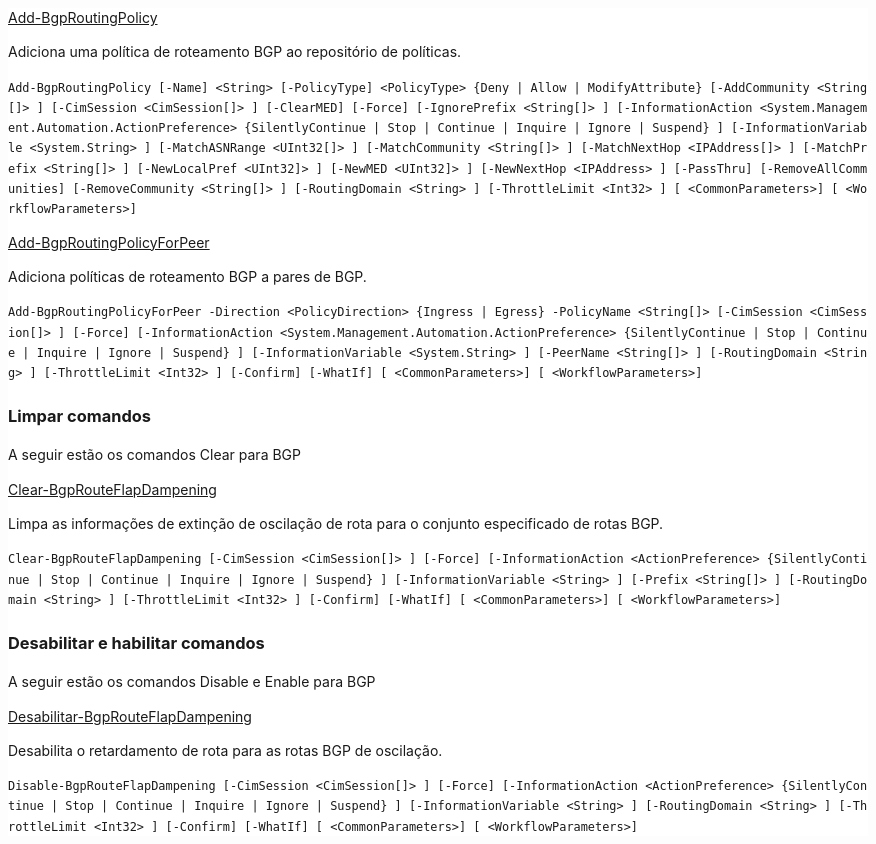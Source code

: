 [Add-BgpRoutingPolicy](/previous-versions/windows/it-pro/windows-server-2008-R2-and-2008/dd851844(v=ws.11))

Adiciona uma política de roteamento BGP ao repositório de políticas.

```
Add-BgpRoutingPolicy [-Name] <String> [-PolicyType] <PolicyType> {Deny | Allow | ModifyAttribute} [-AddCommunity <String[]> ] [-CimSession <CimSession[]> ] [-ClearMED] [-Force] [-IgnorePrefix <String[]> ] [-InformationAction <System.Management.Automation.ActionPreference> {SilentlyContinue | Stop | Continue | Inquire | Ignore | Suspend} ] [-InformationVariable <System.String> ] [-MatchASNRange <UInt32[]> ] [-MatchCommunity <String[]> ] [-MatchNextHop <IPAddress[]> ] [-MatchPrefix <String[]> ] [-NewLocalPref <UInt32]> ] [-NewMED <UInt32]> ] [-NewNextHop <IPAddress> ] [-PassThru] [-RemoveAllCommunities] [-RemoveCommunity <String[]> ] [-RoutingDomain <String> ] [-ThrottleLimit <Int32> ] [ <CommonParameters>] [ <WorkflowParameters>]
```

[Add-BgpRoutingPolicyForPeer](/previous-versions/windows/it-pro/windows-server-2008-R2-and-2008/dd851844(v=ws.11))

Adiciona políticas de roteamento BGP a pares de BGP.

```
Add-BgpRoutingPolicyForPeer -Direction <PolicyDirection> {Ingress | Egress} -PolicyName <String[]> [-CimSession <CimSession[]> ] [-Force] [-InformationAction <System.Management.Automation.ActionPreference> {SilentlyContinue | Stop | Continue | Inquire | Ignore | Suspend} ] [-InformationVariable <System.String> ] [-PeerName <String[]> ] [-RoutingDomain <String> ] [-ThrottleLimit <Int32> ] [-Confirm] [-WhatIf] [ <CommonParameters>] [ <WorkflowParameters>]
```

### <a name="clear-commands"></a><a name="bkmk_clear"></a>Limpar comandos
A seguir estão os comandos Clear para BGP

[Clear-BgpRouteFlapDampening](/previous-versions/windows/it-pro/windows-server-2008-R2-and-2008/dd851844(v=ws.11))

Limpa as informações de extinção de oscilação de rota para o conjunto especificado de rotas BGP.

```
Clear-BgpRouteFlapDampening [-CimSession <CimSession[]> ] [-Force] [-InformationAction <ActionPreference> {SilentlyContinue | Stop | Continue | Inquire | Ignore | Suspend} ] [-InformationVariable <String> ] [-Prefix <String[]> ] [-RoutingDomain <String> ] [-ThrottleLimit <Int32> ] [-Confirm] [-WhatIf] [ <CommonParameters>] [ <WorkflowParameters>]
```

### <a name="disable-and-enable-commands"></a><a name="bkmk_disable"></a>Desabilitar e habilitar comandos
A seguir estão os comandos Disable e Enable para BGP

[Desabilitar-BgpRouteFlapDampening](/previous-versions/windows/it-pro/windows-server-2008-R2-and-2008/dd851844(v=ws.11))

Desabilita o retardamento de rota para as rotas BGP de oscilação.

```
Disable-BgpRouteFlapDampening [-CimSession <CimSession[]> ] [-Force] [-InformationAction <ActionPreference> {SilentlyContinue | Stop | Continue | Inquire | Ignore | Suspend} ] [-InformationVariable <String> ] [-RoutingDomain <String> ] [-ThrottleLimit <Int32> ] [-Confirm] [-WhatIf] [ <CommonParameters>] [ <WorkflowParameters>]
```

